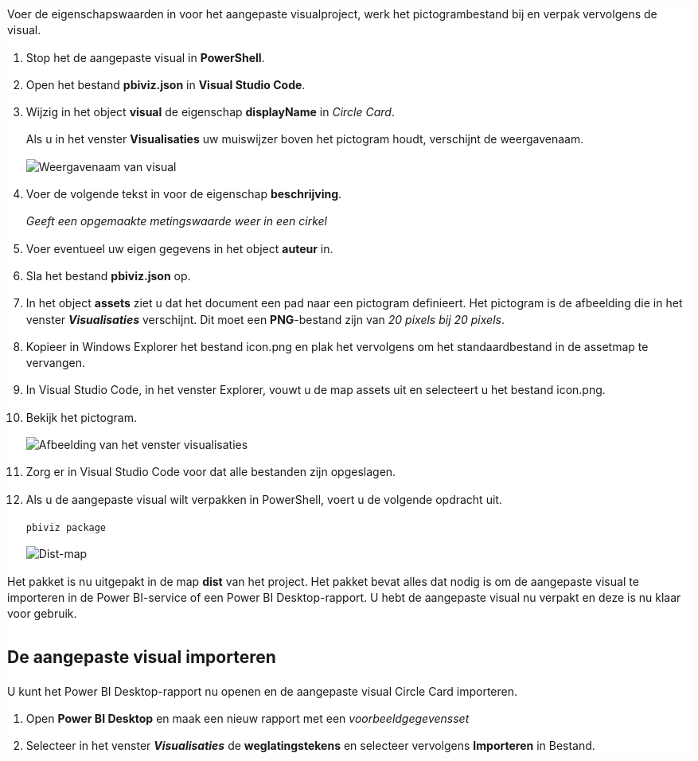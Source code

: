 Voer de eigenschapswaarden in voor het aangepaste visualproject, werk het pictogrambestand bij en verpak vervolgens de visual.

1. Stop het de aangepaste visual in **PowerShell**.

2. Open het bestand **pbiviz.json** in **Visual Studio Code**.

3. Wijzig in het object **visual** de eigenschap **displayName** in *Circle Card*.

    Als u in het venster **Visualisaties** uw muiswijzer boven het pictogram houdt, verschijnt de weergavenaam.

    ![Weergavenaam van visual](media/custom-visual-develop-tutorial-format-options/display-name-viz.png)

4. Voer de volgende tekst in voor de eigenschap **beschrijving**.

    *Geeft een opgemaakte metingswaarde weer in een cirkel*

5. Voer eventueel uw eigen gegevens in het object **auteur** in.

6. Sla het bestand **pbiviz.json** op.

7. In het object **assets** ziet u dat het document een pad naar een pictogram definieert. Het pictogram is de afbeelding die in het venster **_Visualisaties_** verschijnt. Dit moet een **PNG**-bestand zijn van *20 pixels bij 20 pixels*.

8. Kopieer in Windows Explorer het bestand icon.png en plak het vervolgens om het standaardbestand in de assetmap te vervangen.

9. In Visual Studio Code, in het venster Explorer, vouwt u de map assets uit en selecteert u het bestand icon.png.

10. Bekijk het pictogram.

    ![Afbeelding van het venster visualisaties](media/custom-visual-develop-tutorial-format-options/viz-pane-image.png)

11. Zorg er in Visual Studio Code voor dat alle bestanden zijn opgeslagen.

12. Als u de aangepaste visual wilt verpakken in PowerShell, voert u de volgende opdracht uit.

    ```powershell
    pbiviz package
    ```

    ![Dist-map](media/custom-visual-develop-tutorial-format-options/dist-folder.png)

Het pakket is nu uitgepakt in de map **dist** van het project. Het pakket bevat alles dat nodig is om de aangepaste visual te importeren in de Power BI-service of een Power BI Desktop-rapport. U hebt de aangepaste visual nu verpakt en deze is nu klaar voor gebruik.

## <a name="importing-the-custom-visual"></a>De aangepaste visual importeren

U kunt het Power BI Desktop-rapport nu openen en de aangepaste visual Circle Card importeren.

1. Open **Power BI Desktop** en maak een nieuw rapport met een *voorbeeldgegevensset*

2. Selecteer in het venster **_Visualisaties_** de **weglatingstekens** en selecteer vervolgens **Importeren** in Bestand.
